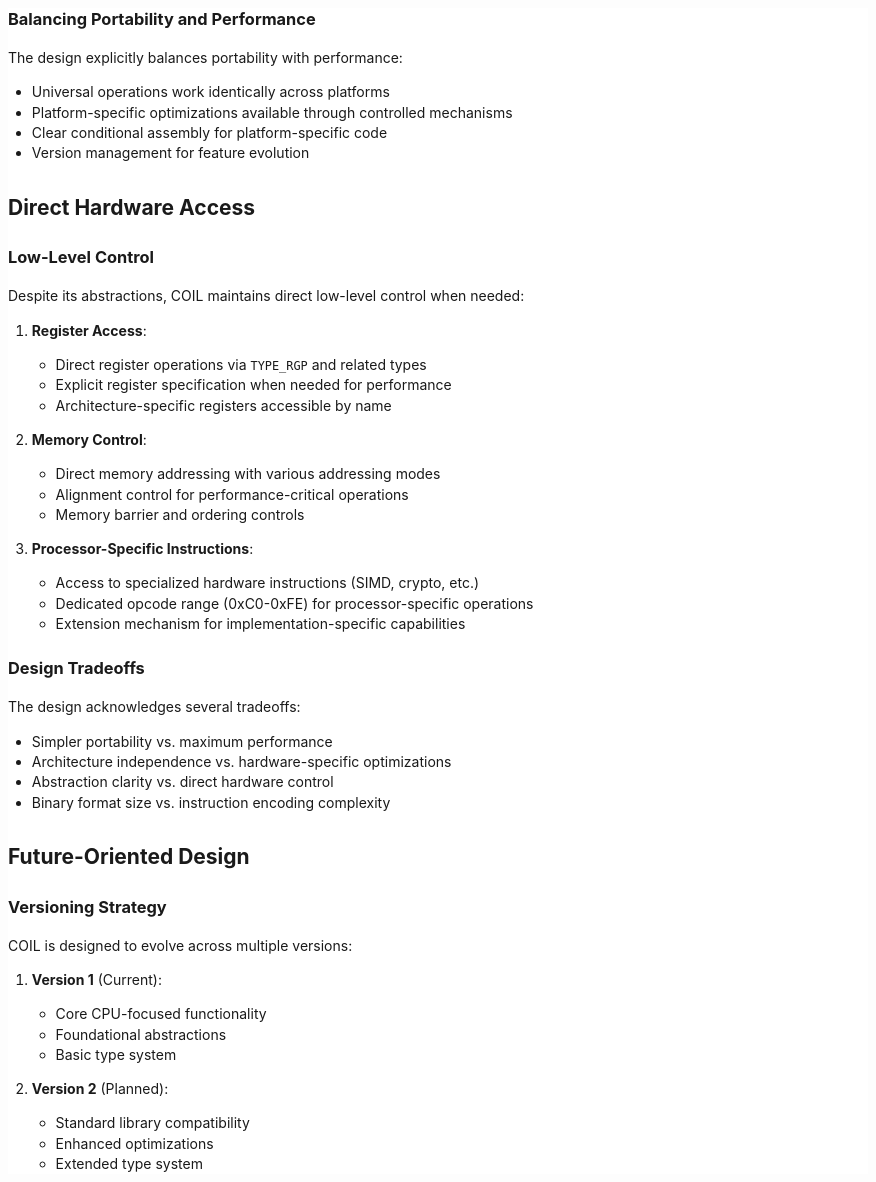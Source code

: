 ### Balancing Portability and Performance

The design explicitly balances portability with performance:
- Universal operations work identically across platforms
- Platform-specific optimizations available through controlled mechanisms
- Clear conditional assembly for platform-specific code
- Version management for feature evolution

## Direct Hardware Access

### Low-Level Control

Despite its abstractions, COIL maintains direct low-level control when needed:

1. **Register Access**:
   - Direct register operations via `TYPE_RGP` and related types
   - Explicit register specification when needed for performance
   - Architecture-specific registers accessible by name

2. **Memory Control**:
   - Direct memory addressing with various addressing modes
   - Alignment control for performance-critical operations
   - Memory barrier and ordering controls

3. **Processor-Specific Instructions**:
   - Access to specialized hardware instructions (SIMD, crypto, etc.)
   - Dedicated opcode range (0xC0-0xFE) for processor-specific operations
   - Extension mechanism for implementation-specific capabilities

### Design Tradeoffs

The design acknowledges several tradeoffs:
- Simpler portability vs. maximum performance
- Architecture independence vs. hardware-specific optimizations
- Abstraction clarity vs. direct hardware control
- Binary format size vs. instruction encoding complexity

## Future-Oriented Design

### Versioning Strategy

COIL is designed to evolve across multiple versions:

1. **Version 1** (Current):
   - Core CPU-focused functionality
   - Foundational abstractions
   - Basic type system

2. **Version 2** (Planned):
   - Standard library compatibility
   - Enhanced optimizations
   - Extended type system
